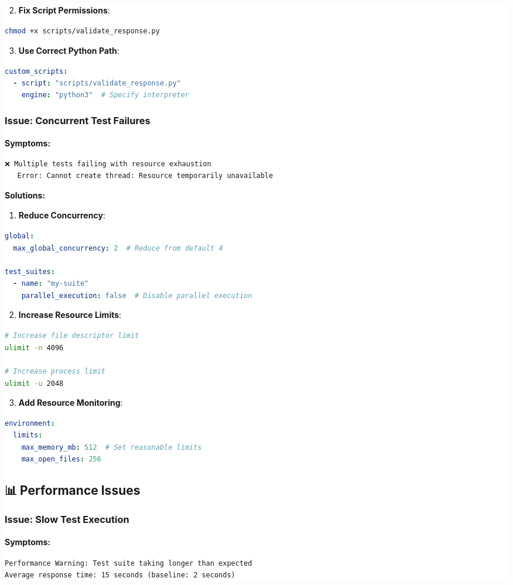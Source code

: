 2. **Fix Script Permissions**:
```bash
chmod +x scripts/validate_response.py
```

3. **Use Correct Python Path**:
```yaml
custom_scripts:
  - script: "scripts/validate_response.py"
    engine: "python3"  # Specify interpreter
```

### Issue: Concurrent Test Failures

**Symptoms:**
```
❌ Multiple tests failing with resource exhaustion
   Error: Cannot create thread: Resource temporarily unavailable
```

**Solutions:**

1. **Reduce Concurrency**:
```yaml
global:
  max_global_concurrency: 2  # Reduce from default 4

test_suites:
  - name: "my-suite"
    parallel_execution: false  # Disable parallel execution
```

2. **Increase Resource Limits**:
```bash
# Increase file descriptor limit
ulimit -n 4096

# Increase process limit
ulimit -u 2048
```

3. **Add Resource Monitoring**:
```yaml
environment:
  limits:
    max_memory_mb: 512  # Set reasonable limits
    max_open_files: 256
```

## 📊 Performance Issues

### Issue: Slow Test Execution

**Symptoms:**
```
Performance Warning: Test suite taking longer than expected
Average response time: 15 seconds (baseline: 2 seconds)
```
